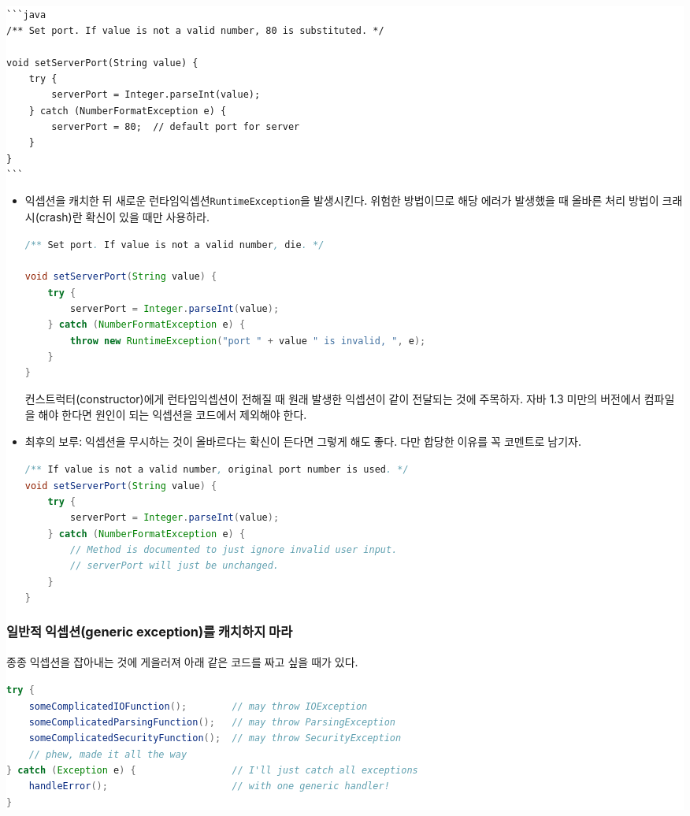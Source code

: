 	```java
	/** Set port. If value is not a valid number, 80 is substituted. */

	void setServerPort(String value) {
	    try {
	        serverPort = Integer.parseInt(value);
	    } catch (NumberFormatException e) {
	        serverPort = 80;  // default port for server 
	    }
	}
	```

* 익셉션을 캐치한 뒤 새로운 런타임익셉션`RuntimeException`을 발생시킨다. 위험한 방법이므로 해당 에러가 발생했을 때
올바른 처리 방법이 크래시(crash)란 확신이 있을 때만 사용하라.

	```java
	/** Set port. If value is not a valid number, die. */

	void setServerPort(String value) {
	    try {
	        serverPort = Integer.parseInt(value);
	    } catch (NumberFormatException e) {
	        throw new RuntimeException("port " + value " is invalid, ", e);
	    }
	}
	```

	컨스트럭터(constructor)에게 런타임익셉션이 전해질 때 원래 발생한 익셉션이 같이 전달되는 것에 주목하자.
	자바 1.3 미만의 버전에서 컴파일을 해야 한다면 원인이 되는 익셉션을 코드에서 제외해야 한다.

* 최후의 보루: 익셉션을 무시하는 것이 올바르다는 확신이 든다면 그렇게 해도 좋다. 다만 합당한 이유를 꼭 코멘트로 남기자.

	```java
	/** If value is not a valid number, original port number is used. */
	void setServerPort(String value) {
	    try {
	        serverPort = Integer.parseInt(value);
	    } catch (NumberFormatException e) {
	        // Method is documented to just ignore invalid user input.
	        // serverPort will just be unchanged.
	    }
	}
	```

### 일반적 익셉션(generic exception)를 캐치하지 마라

종종 익셉션을 잡아내는 것에 게을러져 아래 같은 코드를 짜고 싶을 때가 있다.

```java
try {
    someComplicatedIOFunction();        // may throw IOException 
    someComplicatedParsingFunction();   // may throw ParsingException 
    someComplicatedSecurityFunction();  // may throw SecurityException 
    // phew, made it all the way 
} catch (Exception e) {                 // I'll just catch all exceptions 
    handleError();                      // with one generic handler!
}
```
